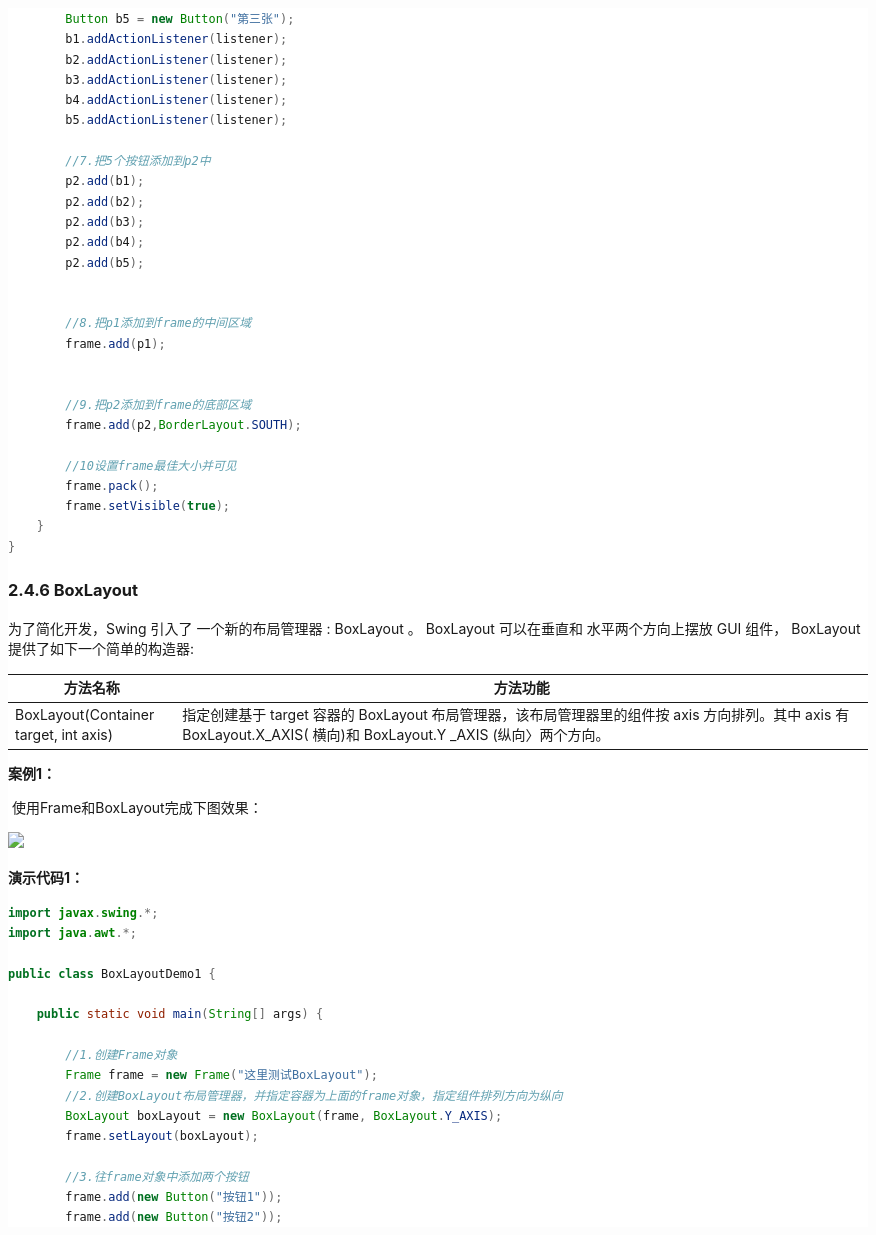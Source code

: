 ```java
        Button b5 = new Button("第三张");
        b1.addActionListener(listener);
        b2.addActionListener(listener);
        b3.addActionListener(listener);
        b4.addActionListener(listener);
        b5.addActionListener(listener);

        //7.把5个按钮添加到p2中
        p2.add(b1);
        p2.add(b2);
        p2.add(b3);
        p2.add(b4);
        p2.add(b5);


        //8.把p1添加到frame的中间区域
        frame.add(p1);


        //9.把p2添加到frame的底部区域
        frame.add(p2,BorderLayout.SOUTH);

        //10设置frame最佳大小并可见
        frame.pack();
        frame.setVisible(true);
    }
}

```

### 2.4.6 BoxLayout

为了简化开发，Swing 引入了 一个新的布局管理器 : BoxLayout 。 BoxLayout 可以在垂直和 水平两个方向上摆放 GUI 组件， BoxLayout 提供了如下一个简单的构造器:

| 方法名称                              | 方法功能                                                     |
| ------------------------------------- | ------------------------------------------------------------ |
| BoxLayout(Container target, int axis) | 指定创建基于 target 容器的 BoxLayout 布局管理器，该布局管理器里的组件按 axis 方向排列。其中 axis 有 BoxLayout.X_AXIS( 横向)和 BoxLayout.Y _AXIS (纵向〉两个方向。 |

**案例1：**

​	使用Frame和BoxLayout完成下图效果：

![](./images/BoxLayout1.jpg)

**演示代码1：**

```java
import javax.swing.*;
import java.awt.*;

public class BoxLayoutDemo1 {

    public static void main(String[] args) {

        //1.创建Frame对象
        Frame frame = new Frame("这里测试BoxLayout");
        //2.创建BoxLayout布局管理器，并指定容器为上面的frame对象，指定组件排列方向为纵向
        BoxLayout boxLayout = new BoxLayout(frame, BoxLayout.Y_AXIS);
        frame.setLayout(boxLayout);

        //3.往frame对象中添加两个按钮
        frame.add(new Button("按钮1"));
        frame.add(new Button("按钮2"));

```